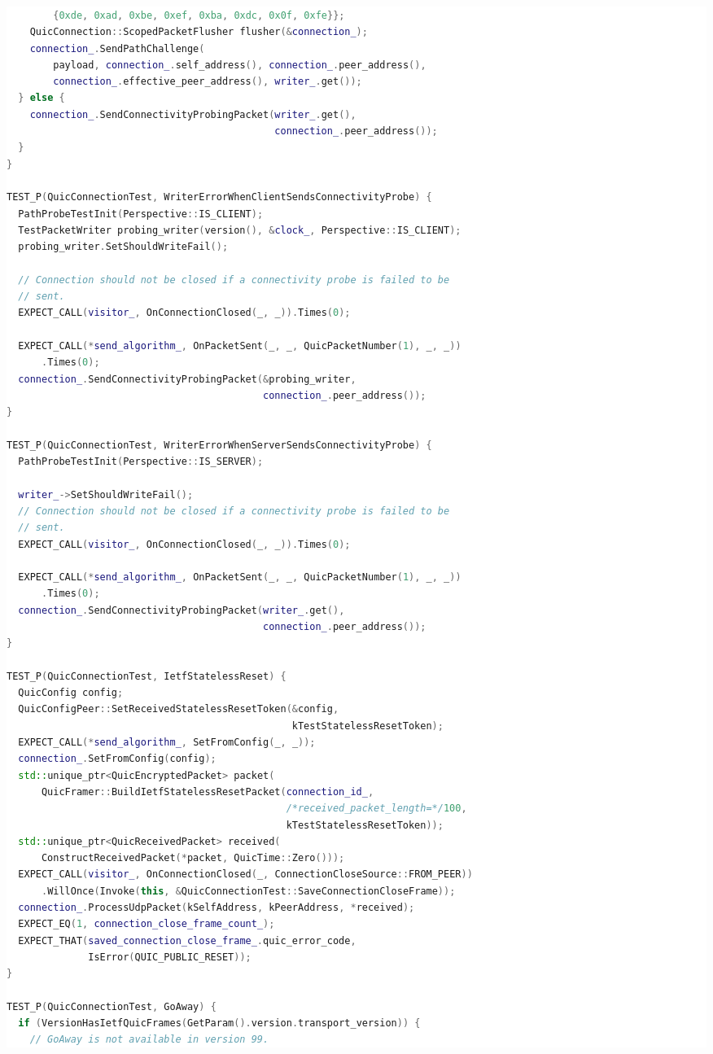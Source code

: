 ```cpp
        {0xde, 0xad, 0xbe, 0xef, 0xba, 0xdc, 0x0f, 0xfe}};
    QuicConnection::ScopedPacketFlusher flusher(&connection_);
    connection_.SendPathChallenge(
        payload, connection_.self_address(), connection_.peer_address(),
        connection_.effective_peer_address(), writer_.get());
  } else {
    connection_.SendConnectivityProbingPacket(writer_.get(),
                                              connection_.peer_address());
  }
}

TEST_P(QuicConnectionTest, WriterErrorWhenClientSendsConnectivityProbe) {
  PathProbeTestInit(Perspective::IS_CLIENT);
  TestPacketWriter probing_writer(version(), &clock_, Perspective::IS_CLIENT);
  probing_writer.SetShouldWriteFail();

  // Connection should not be closed if a connectivity probe is failed to be
  // sent.
  EXPECT_CALL(visitor_, OnConnectionClosed(_, _)).Times(0);

  EXPECT_CALL(*send_algorithm_, OnPacketSent(_, _, QuicPacketNumber(1), _, _))
      .Times(0);
  connection_.SendConnectivityProbingPacket(&probing_writer,
                                            connection_.peer_address());
}

TEST_P(QuicConnectionTest, WriterErrorWhenServerSendsConnectivityProbe) {
  PathProbeTestInit(Perspective::IS_SERVER);

  writer_->SetShouldWriteFail();
  // Connection should not be closed if a connectivity probe is failed to be
  // sent.
  EXPECT_CALL(visitor_, OnConnectionClosed(_, _)).Times(0);

  EXPECT_CALL(*send_algorithm_, OnPacketSent(_, _, QuicPacketNumber(1), _, _))
      .Times(0);
  connection_.SendConnectivityProbingPacket(writer_.get(),
                                            connection_.peer_address());
}

TEST_P(QuicConnectionTest, IetfStatelessReset) {
  QuicConfig config;
  QuicConfigPeer::SetReceivedStatelessResetToken(&config,
                                                 kTestStatelessResetToken);
  EXPECT_CALL(*send_algorithm_, SetFromConfig(_, _));
  connection_.SetFromConfig(config);
  std::unique_ptr<QuicEncryptedPacket> packet(
      QuicFramer::BuildIetfStatelessResetPacket(connection_id_,
                                                /*received_packet_length=*/100,
                                                kTestStatelessResetToken));
  std::unique_ptr<QuicReceivedPacket> received(
      ConstructReceivedPacket(*packet, QuicTime::Zero()));
  EXPECT_CALL(visitor_, OnConnectionClosed(_, ConnectionCloseSource::FROM_PEER))
      .WillOnce(Invoke(this, &QuicConnectionTest::SaveConnectionCloseFrame));
  connection_.ProcessUdpPacket(kSelfAddress, kPeerAddress, *received);
  EXPECT_EQ(1, connection_close_frame_count_);
  EXPECT_THAT(saved_connection_close_frame_.quic_error_code,
              IsError(QUIC_PUBLIC_RESET));
}

TEST_P(QuicConnectionTest, GoAway) {
  if (VersionHasIetfQuicFrames(GetParam().version.transport_version)) {
    // GoAway is not available in version 99.
```